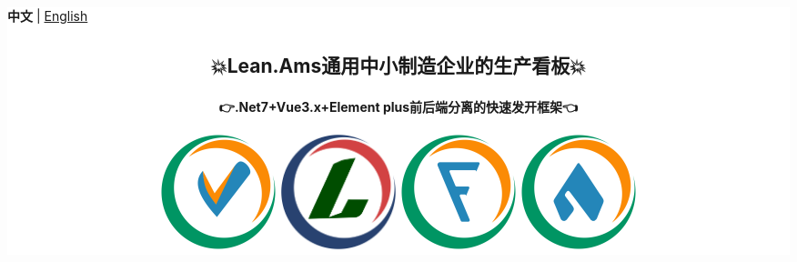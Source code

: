 **中文** | [English](./README.en.md)
<h2 align="center">💥Lean.Ams通用中小制造企业的生产看板💥</h2>
<h4 align="center">👉.Net7+Vue3.x+Element plus前后端分离的快速发开框架👈</h4>  
<div align=center>
<img src="https://github.com/Lean365/Lean.Ams/blob/master/Ams.Document/images/logo/Jit.png" width=128" height="128" />
<img src="https://github.com/Lean365/Lean.Ams/blob/master/Ams.Document/images/logo/Lean365.png" width=128" height="128" />
<img src="https://github.com/Lean365/Lean.Ams/blob/master/Ams.Document/images/logo/Flexible.png" width=128" height="128" />
<img src="https://github.com/Lean365/Lean.Ams/blob/master/Ams.Document/images/logo/Agile.png" width=128" height="128" />
</div>

